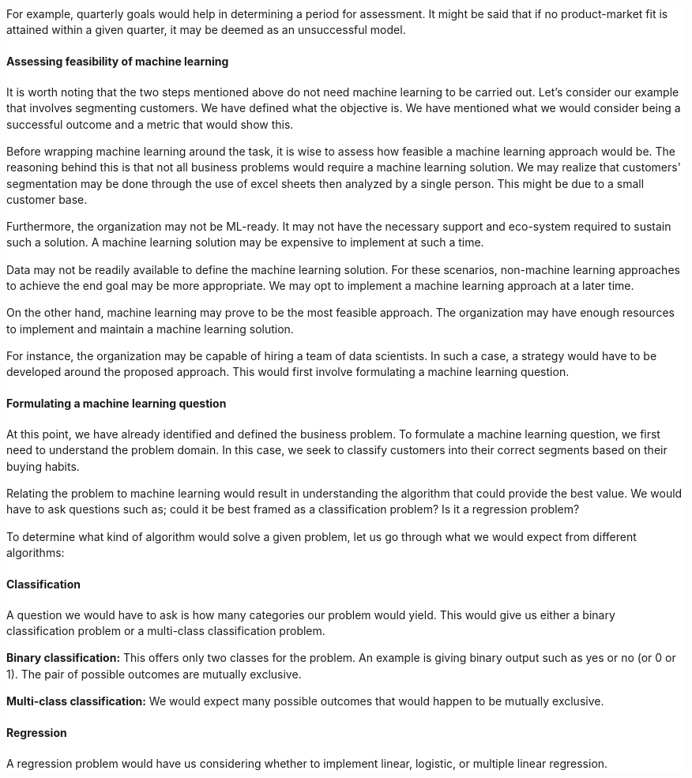For example, quarterly goals would help in determining a period for assessment. It might be said that if no product-market fit is attained within a given quarter, it may be deemed as an unsuccessful model.

#### Assessing feasibility of machine learning
It is worth noting that the two steps mentioned above do not need machine learning to be carried out. Let’s consider our example that involves segmenting customers. We have defined what the objective is. We have mentioned what we would consider being a successful outcome and a metric that would show this. 

Before wrapping machine learning around the task, it is wise to assess how feasible a machine learning approach would be. The reasoning behind this is that not all business problems would require a machine learning solution. We may realize that customers' segmentation may be done through the use of excel sheets then analyzed by a single person. This might be due to a small customer base.

Furthermore, the organization may not be ML-ready. It may not have the necessary support and eco-system required to sustain such a solution. A machine learning solution may be expensive to implement at such a time. 

Data may not be readily available to define the machine learning solution. For these scenarios, non-machine learning approaches to achieve the end goal may be more appropriate. We may opt to implement a machine learning approach at a later time.

On the other hand, machine learning may prove to be the most feasible approach. The organization may have enough resources to implement and maintain a machine learning solution. 

For instance, the organization may be capable of hiring a team of data scientists. In such a case, a strategy would have to be developed around the proposed approach. This would first involve formulating a machine learning question.

#### Formulating a machine learning question
At this point, we have already identified and defined the business problem. To formulate a machine learning question, we first need to understand the problem domain. In this case, we seek to classify customers into their correct segments based on their buying habits.

Relating the problem to machine learning would result in understanding the algorithm that could provide the best value. We would have to ask questions such as; could it be best framed as a classification problem? Is it a regression problem? 

To determine what kind of algorithm would solve a given problem, let us go through what we would expect from different algorithms:

#### Classification
A question we would have to ask is how many categories our problem would yield. This would give us either a binary classification problem or a multi-class classification problem. 

**Binary classification:** This offers only two classes for the problem. An example is giving binary output such as yes or no (or 0 or 1). The pair of possible outcomes are mutually exclusive.

**Multi-class classification:** We would expect many possible outcomes that would happen to be mutually exclusive.   

#### Regression
A regression problem would have us considering whether to implement linear, logistic, or multiple linear regression. 
